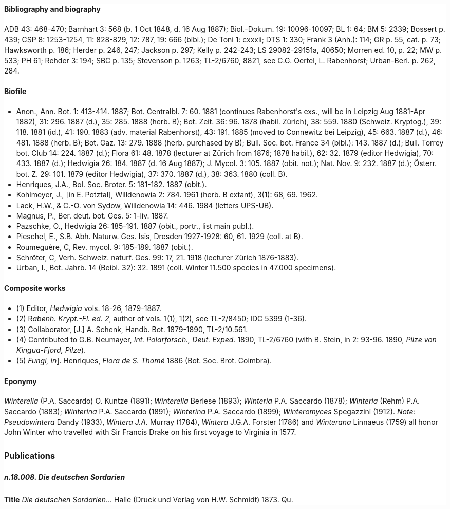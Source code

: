#### Bibliography and biography

ADB 43: 468-470; Barnhart 3: 568 (b. 1 Oct 1848, d. 16 Aug 1887); Biol.-Dokum. 19: 10096-10097; BL 1: 64; BM 5: 2339; Bossert p. 439; CSP 8: 1253-1254, 11: 828-829, 12: 787, 19: 666 (bibl.); De Toni 1: cxxxii; DTS 1: 330; Frank 3 (Anh.): 114; GR p. 55, cat. p. 73; Hawksworth p. 186; Herder p. 246, 247; Jackson p. 297; Kelly p. 242-243; LS 29082-29151a, 40650; Morren ed. 10, p. 22; MW p. 533; PH 61; Rehder 3: 194; SBC p. 135; Stevenson p. 1263; TL-2/6760, 8821, see C.G. Oertel, L. Rabenhorst; Urban-Berl. p. 262, 284.

#### Biofile

- Anon., Ann. Bot. 1: 413-414. 1887; Bot. Centralbl. 7: 60. 1881 (continues Rabenhorst's exs., will be in Leipzig Aug 1881-Apr 1882), 31: 296. 1887 (d.), 35: 285. 1888 (herb. B); Bot. Zeit. 36: 96. 1878 (habil. Zürich), 38: 559. 1880 (Schweiz. Kryptog.), 39: 118. 1881 (id.), 41: 190. 1883 (adv. material Rabenhorst), 43: 191. 1885 (moved to Connewitz bei Leipzig), 45: 663. 1887 (d.), 46: 481. 1888 (herb. B); Bot. Gaz. 13: 279. 1888 (herb. purchased by B); Bull. Soc. bot. France 34 (bibl.): 143. 1887 (d.); Bull. Torrey bot. Club 14: 224. 1887 (d.); Flora 61: 48. 1878 (lecturer at Zürich from 1876; 1878 habil.), 62: 32. 1879 (editor Hedwigia), 70: 433. 1887 (d.); Hedwigia 26: 184. 1887 (d. 16 Aug 1887); J. Mycol. 3: 105. 1887 (obit. not.); Nat. Nov. 9: 232. 1887 (d.); Österr. bot. Z. 29: 101. 1879 (editor Hedwigia), 37: 370. 1887 (d.), 38: 363. 1880 (coll. B).
- Henriques, J.A., Bol. Soc. Broter. 5: 181-182. 1887 (obit.).
- Kohlmeyer, J., \[in E. Potztal\], Willdenowia 2: 784. 1961 (herb. B extant), 3(1): 68, 69. 1962.
- Lack, H.W., & C.-O. von Sydow, Willdenowia 14: 446. 1984 (letters UPS-UB).
- Magnus, P., Ber. deut. bot. Ges. 5: 1-liv. 1887.
- Pazschke, O., Hedwigia 26: 185-191. 1887 (obit., portr., list main publ.).
- Pieschel, E., S.B. Abh. Naturw. Ges. Isis, Dresden 1927-1928: 60, 61. 1929 (coll. at B).
- Roumeguère, C, Rev. mycol. 9: 185-189. 1887 (obit.).
- Schröter, C, Verh. Schweiz. naturf. Ges. 99: 17, 21. 1918 (lecturer Zürich 1876-1883).
- Urban, I., Bot. Jahrb. 14 (Beibl. 32): 32. 1891 (coll. Winter 11.500 species in 47.000 specimens).

#### Composite works

- (1) Editor, *Hedwigia* vols. 18-26, 1879-1887.
- (2) R*abenh. Krypt.-Fl. ed. 2*, author of vols. 1(1), 1(2), see TL-2/8450; IDC 5399 (1-36).
- (3) Collaborator, \[J.\] A. Schenk, Handb. Bot. 1879-1890, TL-2/10.561.
- (4) Contributed to G.B. Neumayer, *Int. Polarforsch., Deut. Exped.* 1890, TL-2/6760 (with B. Stein, in 2: 93-96. 1890, *Pilze von Kingua-Fjord, Pilze*).
- (5) *Fungi, in*\]. Henriques, *Flora de S. Thomé* 1886 (Bot. Soc. Brot. Coimbra).

#### Eponymy

*Winterella* (P.A. Saccardo) O. Kuntze (1891); *Winterella* Berlese (1893); *Winteria* P.A. Saccardo (1878); *Winteria* (Rehm) P.A. Saccardo (1883); *Winterina* P.A. Saccardo (1891); *Winterina* P.A. Saccardo (1899); *Winteromyces* Spegazzini (1912). *Note: Pseudowintera* Dandy (1933), *Wintera J.A.* Murray (1784), *Wintera* J.G.A. Forster (1786) and *Winterana* Linnaeus (1759) all honor John Winter who travelled with Sir Francis Drake on his first voyage to Virginia in 1577.

### Publications

##### n.18.008. Die deutschen Sordarien

**Title**
*Die deutschen Sordarien*... Halle (Druck und Verlag von H.W. Schmidt) 1873. Qu.
